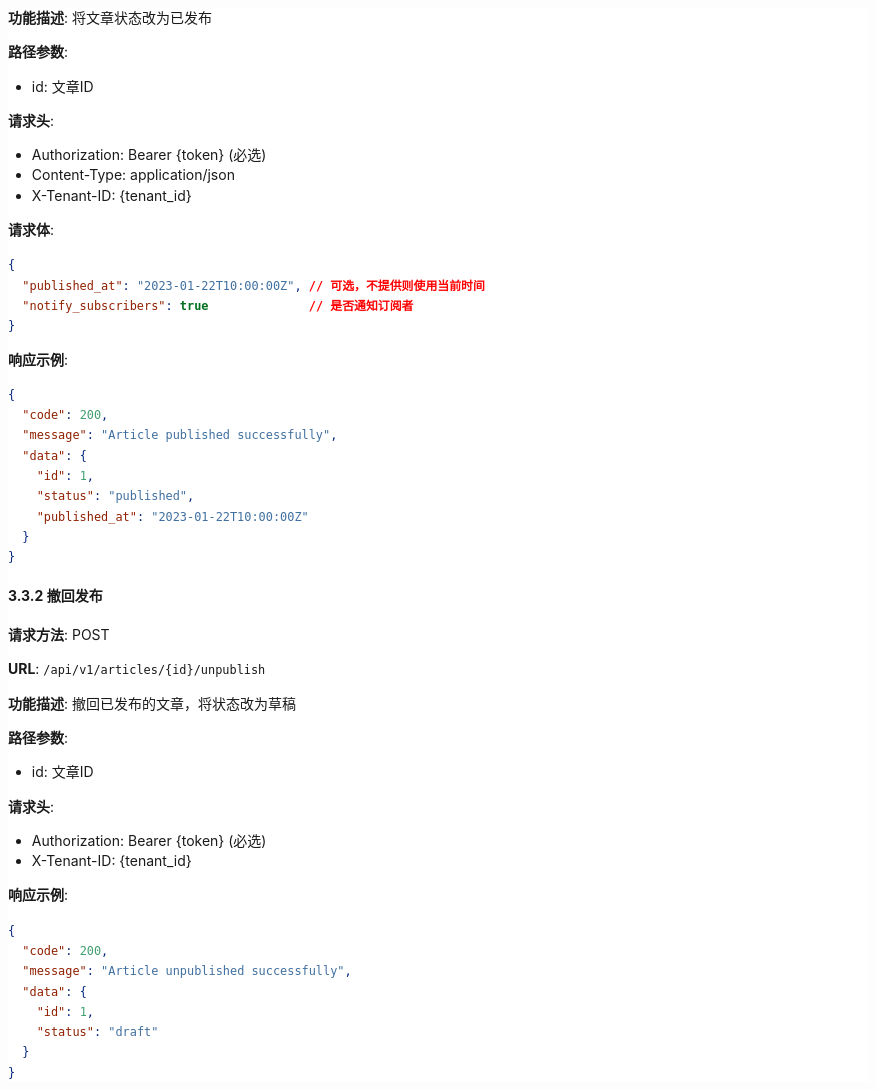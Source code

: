 **功能描述**: 将文章状态改为已发布

**路径参数**:
- id: 文章ID

**请求头**:
- Authorization: Bearer {token} (必选)
- Content-Type: application/json
- X-Tenant-ID: {tenant_id}

**请求体**:

```json
{
  "published_at": "2023-01-22T10:00:00Z", // 可选，不提供则使用当前时间
  "notify_subscribers": true              // 是否通知订阅者
}
```

**响应示例**:

```json
{
  "code": 200,
  "message": "Article published successfully",
  "data": {
    "id": 1,
    "status": "published",
    "published_at": "2023-01-22T10:00:00Z"
  }
}
```

#### 3.3.2 撤回发布

**请求方法**: POST

**URL**: `/api/v1/articles/{id}/unpublish`

**功能描述**: 撤回已发布的文章，将状态改为草稿

**路径参数**:
- id: 文章ID

**请求头**:
- Authorization: Bearer {token} (必选)
- X-Tenant-ID: {tenant_id}

**响应示例**:

```json
{
  "code": 200,
  "message": "Article unpublished successfully",
  "data": {
    "id": 1,
    "status": "draft"
  }
}
```

